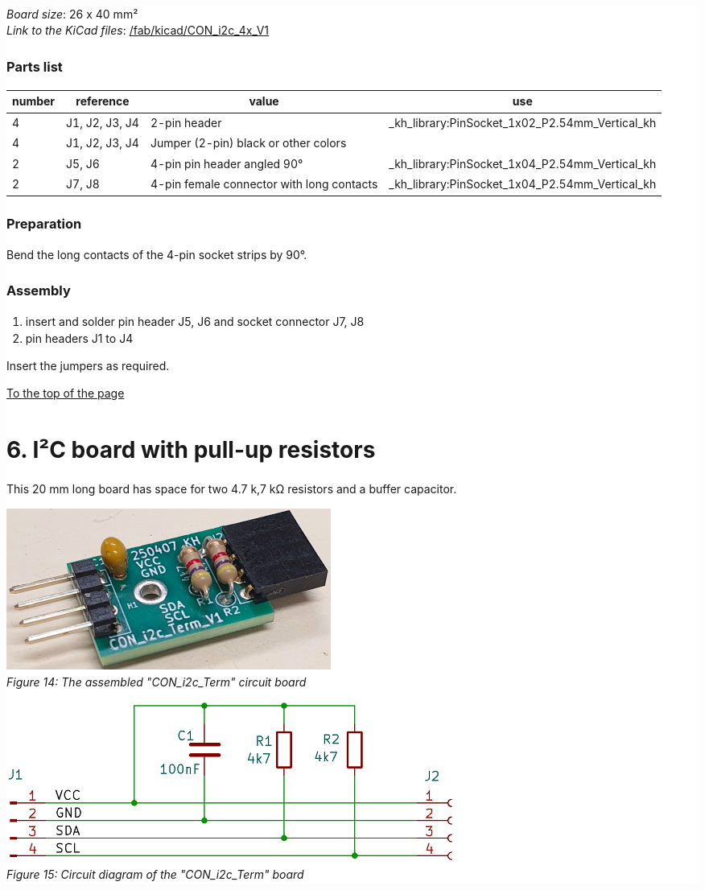_*Board size*_: 26 x 40 mm²   
_*Link to the KiCad files*_: [/fab/kicad/CON_i2c_4x_V1](/fab/kicad/CON_i2c_4x_V1)   

### Parts list   
| number | reference | value | use |   
|--------|-----------|-------------------|--------------------|   
| 4 | J1, J2, J3, J4 | 2-pin header | _kh_library:PinSocket_1x02_P2.54mm_Vertical_kh |   
| 4 | J1, J2, J3, J4 | Jumper (2-pin) black or other colors | |   
| 2 | J5, J6 | 4-pin pin header angled 90° | _kh_library:PinSocket_1x04_P2.54mm_Vertical_kh |   
| 2 | J7, J8 | 4-pin female connector with long contacts | _kh_library:PinSocket_1x04_P2.54mm_Vertical_kh |   

### Preparation   
Bend the long contacts of the 4-pin socket strips by 90°.   

### Assembly   
1. insert and solder pin header J5, J6 and socket connector J7, J8   
2. pin headers J1 to J4   

Insert the jumpers as required.   

[To the top of the page](#up)   
<a name="x60"></a>   

# 6. I²C board with pull-up resistors
This 20 mm long board has space for two 4.7 k,7 k&Omega; resistors and a buffer capacitor.   

![CON_i2c_Term_V1](/images/200_CON_i2c_Term_V1.png "CON_i2c_Term_V1")   
_Figure 14: The assembled "CON_i2c_Term" circuit board_ 

![CON_i2c_Term_circuit](/images/200_CON_i2c_Term_circuit_V1.png "CON_i2c_Term_circuit")   
_Figure 15: Circuit diagram of the "CON_i2c_Term" board_ 
